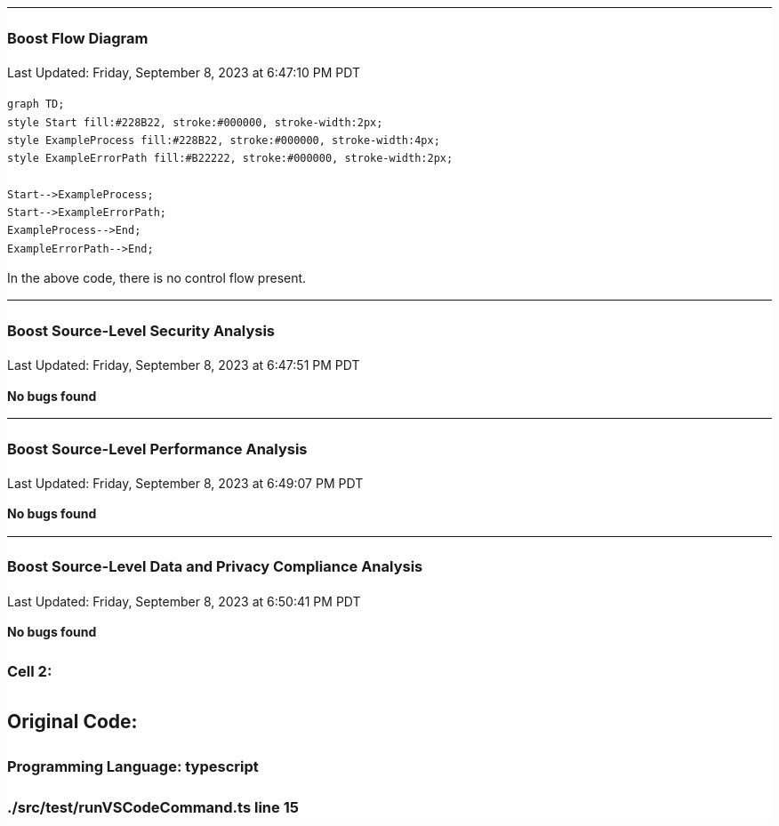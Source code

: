 

---

### Boost Flow Diagram

Last Updated: Friday, September 8, 2023 at 6:47:10 PM PDT

```mermaid
graph TD;
style Start fill:#228B22, stroke:#000000, stroke-width:2px;
style ExampleProcess fill:#228B22, stroke:#000000, stroke-width:4px;
style ExampleErrorPath fill:#B22222, stroke:#000000, stroke-width:2px;

Start-->ExampleProcess;
Start-->ExampleErrorPath;
ExampleProcess-->End;
ExampleErrorPath-->End;
```

In the above code, there is no control flow present.



---

### Boost Source-Level Security Analysis

Last Updated: Friday, September 8, 2023 at 6:47:51 PM PDT

**No bugs found**



---

### Boost Source-Level Performance Analysis

Last Updated: Friday, September 8, 2023 at 6:49:07 PM PDT

**No bugs found**



---

### Boost Source-Level Data and Privacy Compliance Analysis

Last Updated: Friday, September 8, 2023 at 6:50:41 PM PDT

**No bugs found**


### Cell 2:
## Original Code:

### Programming Language: typescript
### ./src/test/runVSCodeCommand.ts line 15
